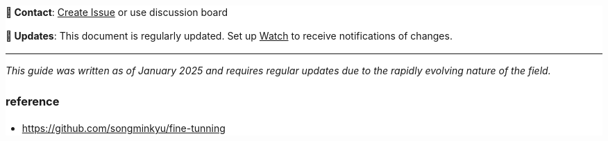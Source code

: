 **📧 Contact**: [Create Issue](../../issues) or use discussion board

**🔄 Updates**: This document is regularly updated. Set up [Watch](../../watchers) to receive notifications of changes.

---

*This guide was written as of January 2025 and requires regular updates due to the rapidly evolving nature of the field.*

### reference
 - https://github.com/songminkyu/fine-tunning